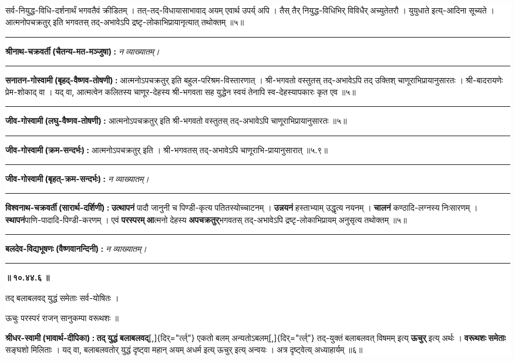 सर्व-नियुद्ध-विधि-दर्शनार्थं भगवतैवं क्रीडितम् । तत्-तद्-विधायासाभावाद् अयम् एवार्थ उपर्य् अपि । तैस् तैर् नियुद्ध-विधिभिर् विविधैर् अच्युतेतरौ । युयुधाते इत्य्-आदिना सूच्यते । आत्मनोपचक्रतुर् इति भगवतस् तद्-अभावेऽपि द्रष्टृ-लोकाभिप्रायानृत्यात् तथोक्तम् ॥५॥


______


**श्रीनाथ-चक्रवर्ती (चैतन्य-मत-मञ्जुषा) :** *न व्याख्यातम्।*


______


**सनातन-गोस्वामी (बृहद्-वैष्णव-तोषणी) :** आत्मनोऽपचक्रतुर् इति बहुल-परिश्रम-विस्तारणात् । श्री-भगवतो वस्तुतस् तद्-अभावेऽपि तद् उक्तिश् चाणूराभिप्रायानुसारतः । श्री-बादरायणेः प्रेम-शोकाद् वा । यद् वा, आत्मत्वेन कलितस्य चाणूर-देहस्य श्री-भगवता सह युद्धेन स्वयं तेनापि स्व-देहस्यापकारः कृत एव ॥५॥


______


**जीव-गोस्वामी (लघु-वैष्णव-तोषणी) :** आत्मनोऽपचक्रतुर् इति श्री-भगवतो वस्तुतस् तद्-अभावेऽपि चाणूराभिप्रायानुसारतः ॥५॥


______


**जीव-गोस्वामी (क्रम-सन्दर्भः) :** आत्मनोऽपचक्रतुर् इति । श्री-भगवतस् तद्-अभावेऽपि चाणूराभि-प्रायानुसारात् ॥५.९॥


______


**जीव-गोस्वामी (बृहत्-क्रम-सन्दर्भः) :** *न व्याख्यातम्।*


______


**विश्वनाथ-चक्रवर्ती (सारार्थ-दर्शिणी) : उत्थापनं** पादौ जानुनी च पिण्डी-कृत्य पतितस्योच्चाटनम् । **उन्नयनं** हस्ताभ्याम् उद्धृत्य नयनम् । **चालनं** कण्ठादि-लग्नस्य निःसारणम् । **स्थापनं**पाणि-पादादि-पिण्डी-करणम् । एवं **परस्परम् आ**त्मनो देहस्य **अपचक्रतुर्**भगवतस् तद्-अभावेऽपि द्रष्टृ-लोकाभिप्रायम् अनुसृत्य तथोक्तम् ॥५॥


______


**बलदेव-विद्यभूषणः (वैष्णवानन्दिनी) :** *न व्याख्यातम्।*


______


**॥ १०.४४.६ ॥**

तद् बलाबलवद् युद्धं समेताः सर्व-योषितः ।

ऊचुः परस्परं राजन् सानुकम्पा वरूथशः ॥

**श्रीधर-स्वामी (भावार्थ-दीपिका) : तद्** **युद्धं** **बलाबलवद्**[,]{दिर्="र्त्ल्"} एकतो बलम् अन्यतोऽबलम्[,]{दिर्="र्त्ल्"} तद्-युक्तं बलाबलवत् विषमम् इत्य् **ऊचुर्** इत्य् अर्थः । **वरूथशः समेताः** सङ्घशो मिलिताः । यद् वा, बलाबलवतोर् युद्धं दृष्ट्वा महान् अयम् अधर्म इत्य् ऊचुर् इत्य् अन्वयः । अत्र दृष्ट्वेत्य् अध्याहार्यम् ॥६॥


[^७४]: प्रापणाय
[^७५]: वंशीधरस्य वाक्यम् एतत्।
[^७६]: ईश्वरस्य सर्वत्र धृत-पाठान्तरम्।
[^७७]: थिस् इस् अन् एxअच्त् क़ुओते फ़्रोम् रसार्णव-सुधाकर १.२८२, बुत् इस् नोत्